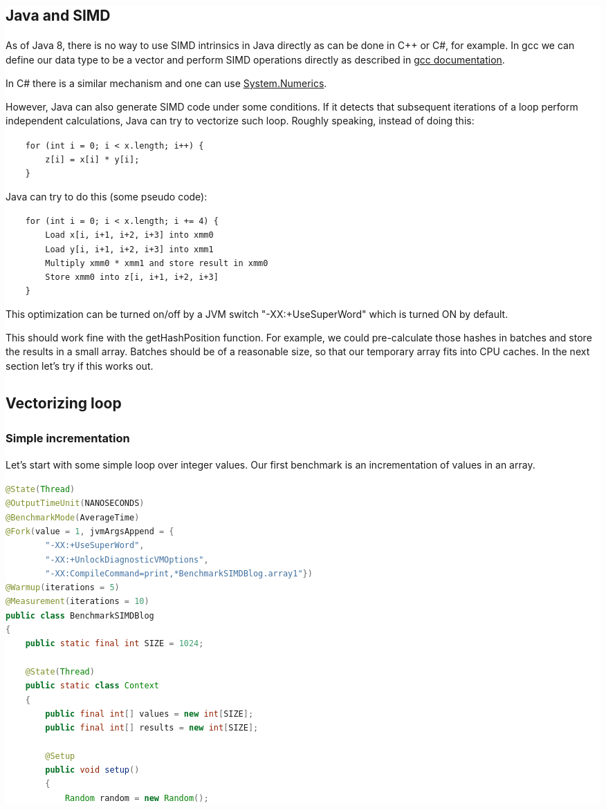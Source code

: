 ## Java and SIMD

As of Java 8, there is no way to use SIMD intrinsics in Java directly as can be done in C++ or C#, for example. In gcc we can define our data type to be a vector and perform SIMD operations directly as described in [gcc documentation](https://gcc.gnu.org/onlinedocs/gcc/Vector-Extensions.html).

In C# there is a similar mechanism  and one can use [System.Numerics](https://msdn.microsoft.com/en-us/library/system.numerics(v=vs.110).aspx).

However, Java can also generate SIMD code under some conditions. If it detects that subsequent iterations of a loop perform independent calculations, Java can try to vectorize such loop. Roughly speaking, instead of doing this:

```
    for (int i = 0; i < x.length; i++) {
        z[i] = x[i] * y[i];
    }
```

Java can try to do this (some pseudo code):

```
    for (int i = 0; i < x.length; i += 4) {
        Load x[i, i+1, i+2, i+3] into xmm0
        Load y[i, i+1, i+2, i+3] into xmm1
        Multiply xmm0 * xmm1 and store result in xmm0
        Store xmm0 into z[i, i+1, i+2, i+3]
    }
```

This optimization can be turned on/off by a JVM switch "-XX:+UseSuperWord" which is turned ON by default. 

This should work fine with the getHashPosition function. For example, we could pre-calculate those hashes in batches and store the results in a small array. Batches should be of a  reasonable size, so that our temporary array fits into CPU caches. In the next section let’s try if this works out.

## Vectorizing loop
### Simple incrementation

Let’s start with some simple loop over integer values. Our first benchmark is an incrementation of values in an array.

```java
@State(Thread)
@OutputTimeUnit(NANOSECONDS)
@BenchmarkMode(AverageTime)
@Fork(value = 1, jvmArgsAppend = {
        "-XX:+UseSuperWord",
        "-XX:+UnlockDiagnosticVMOptions",
        "-XX:CompileCommand=print,*BenchmarkSIMDBlog.array1"})
@Warmup(iterations = 5)
@Measurement(iterations = 10)
public class BenchmarkSIMDBlog
{
    public static final int SIZE = 1024;

    @State(Thread)
    public static class Context
    {
        public final int[] values = new int[SIZE];
        public final int[] results = new int[SIZE];

        @Setup
        public void setup()
        {
            Random random = new Random();
```